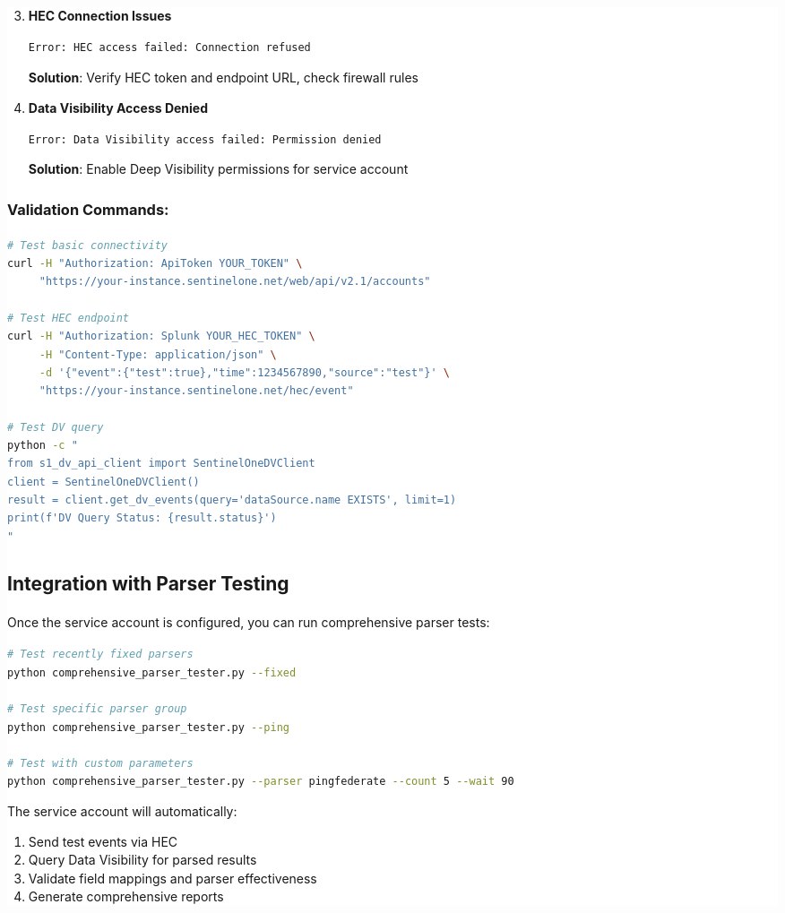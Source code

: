 3. **HEC Connection Issues**
   ```
   Error: HEC access failed: Connection refused
   ```
   **Solution**: Verify HEC token and endpoint URL, check firewall rules

4. **Data Visibility Access Denied**
   ```
   Error: Data Visibility access failed: Permission denied
   ```
   **Solution**: Enable Deep Visibility permissions for service account

### Validation Commands:

```bash
# Test basic connectivity
curl -H "Authorization: ApiToken YOUR_TOKEN" \
     "https://your-instance.sentinelone.net/web/api/v2.1/accounts"

# Test HEC endpoint
curl -H "Authorization: Splunk YOUR_HEC_TOKEN" \
     -H "Content-Type: application/json" \
     -d '{"event":{"test":true},"time":1234567890,"source":"test"}' \
     "https://your-instance.sentinelone.net/hec/event"

# Test DV query
python -c "
from s1_dv_api_client import SentinelOneDVClient
client = SentinelOneDVClient()
result = client.get_dv_events(query='dataSource.name EXISTS', limit=1)
print(f'DV Query Status: {result.status}')
"
```

## Integration with Parser Testing

Once the service account is configured, you can run comprehensive parser tests:

```bash
# Test recently fixed parsers
python comprehensive_parser_tester.py --fixed

# Test specific parser group  
python comprehensive_parser_tester.py --ping

# Test with custom parameters
python comprehensive_parser_tester.py --parser pingfederate --count 5 --wait 90
```

The service account will automatically:
1. Send test events via HEC
2. Query Data Visibility for parsed results
3. Validate field mappings and parser effectiveness
4. Generate comprehensive reports

